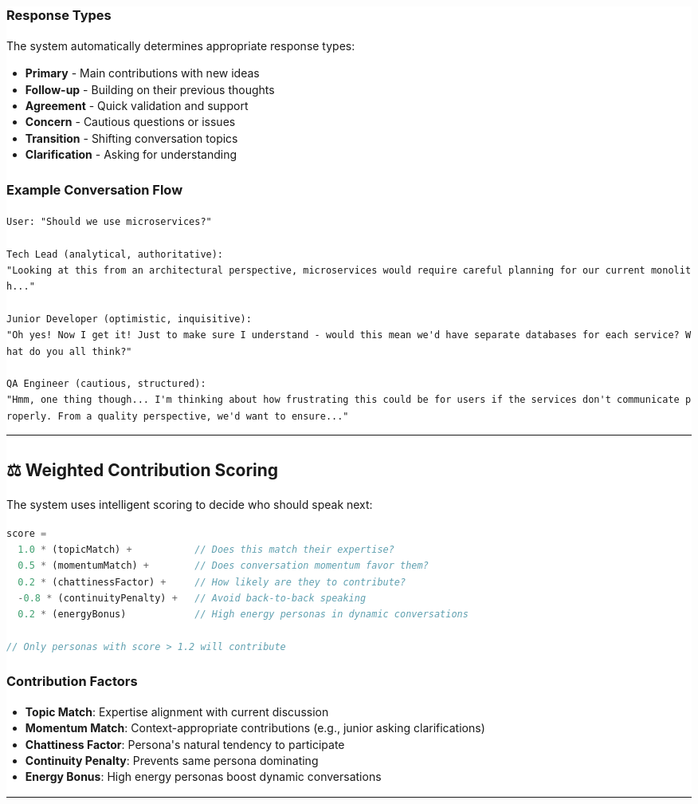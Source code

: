 ### Response Types
The system automatically determines appropriate response types:

- **Primary** - Main contributions with new ideas
- **Follow-up** - Building on their previous thoughts
- **Agreement** - Quick validation and support
- **Concern** - Cautious questions or issues
- **Transition** - Shifting conversation topics
- **Clarification** - Asking for understanding

### Example Conversation Flow

```
User: "Should we use microservices?"

Tech Lead (analytical, authoritative): 
"Looking at this from an architectural perspective, microservices would require careful planning for our current monolith..."

Junior Developer (optimistic, inquisitive):
"Oh yes! Now I get it! Just to make sure I understand - would this mean we'd have separate databases for each service? What do you all think?"

QA Engineer (cautious, structured):
"Hmm, one thing though... I'm thinking about how frustrating this could be for users if the services don't communicate properly. From a quality perspective, we'd want to ensure..."
```

---

## ⚖️ Weighted Contribution Scoring

The system uses intelligent scoring to decide who should speak next:

```typescript
score = 
  1.0 * (topicMatch) +           // Does this match their expertise?
  0.5 * (momentumMatch) +        // Does conversation momentum favor them?
  0.2 * (chattinessFactor) +     // How likely are they to contribute?
  -0.8 * (continuityPenalty) +   // Avoid back-to-back speaking
  0.2 * (energyBonus)            // High energy personas in dynamic conversations

// Only personas with score > 1.2 will contribute
```

### Contribution Factors

- **Topic Match**: Expertise alignment with current discussion
- **Momentum Match**: Context-appropriate contributions (e.g., junior asking clarifications)
- **Chattiness Factor**: Persona's natural tendency to participate  
- **Continuity Penalty**: Prevents same persona dominating
- **Energy Bonus**: High energy personas boost dynamic conversations

---